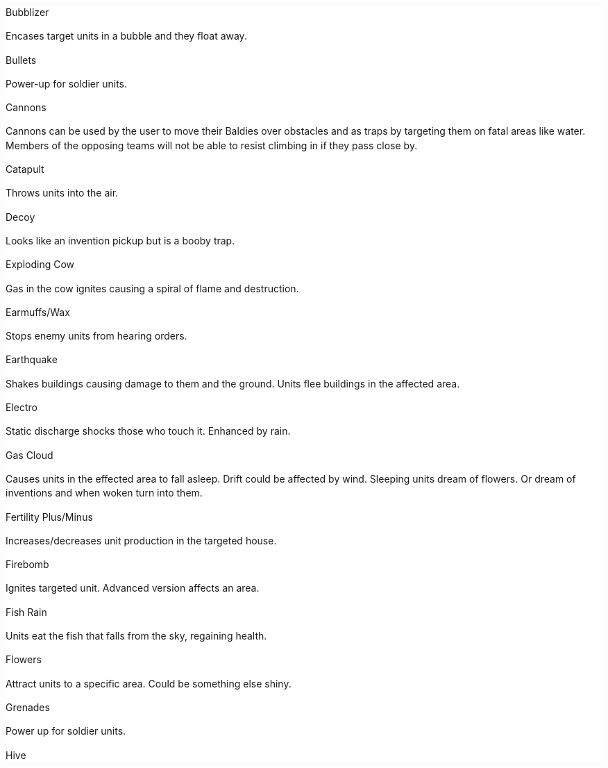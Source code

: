 Bubblizer

Encases target units in a bubble and they float away.

Bullets

Power-up for soldier units.

Cannons

Cannons can be used by the user to move their Baldies over obstacles and as traps by targeting them on fatal areas like water.‭ ‬Members of the opposing teams will not be able to resist climbing in if they pass close by.

Catapult

Throws units into the air.

Decoy

Looks like an invention pickup but is a booby trap.

Exploding Cow

Gas in the cow ignites causing a spiral of flame and destruction.

Earmuffs/Wax

Stops enemy units from hearing orders.

Earthquake

Shakes buildings causing damage to them and the ground.‭ ‬Units flee buildings in the affected area.

Electro

Static discharge shocks those who touch it.‭ ‬Enhanced by rain.

Gas Cloud

Causes units in the effected area to fall asleep.‭ ‬Drift could be affected by wind.‭ ‬Sleeping units dream of flowers.‭ ‬Or dream of inventions and when woken turn into them.

Fertility Plus/Minus

Increases/decreases unit production in the targeted house.

Firebomb

Ignites targeted unit.‭ ‬Advanced version affects an area.

Fish Rain

Units eat the fish that falls from the sky,‭ ‬regaining health.

Flowers

Attract units to a specific area.‭ ‬Could be something else shiny.

Grenades

Power up for soldier units.

Hive
